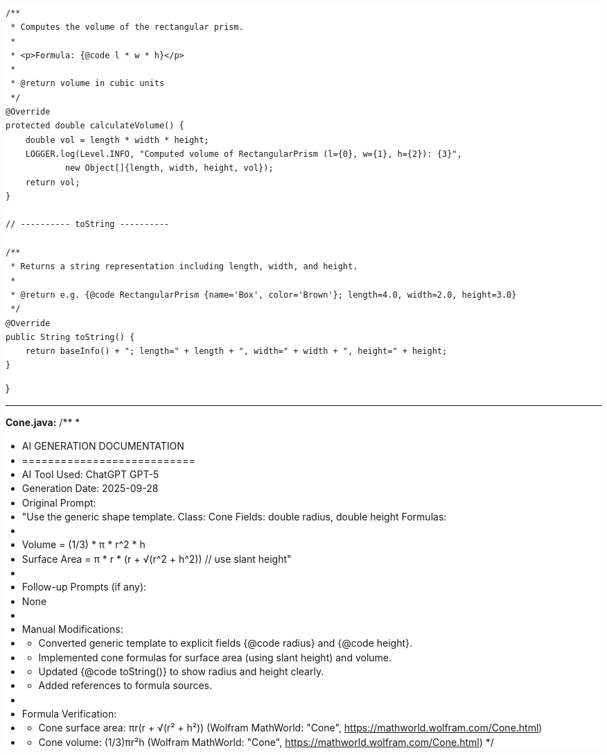     /**
     * Computes the volume of the rectangular prism.
     *
     * <p>Formula: {@code l * w * h}</p>
     *
     * @return volume in cubic units
     */
    @Override
    protected double calculateVolume() {
        double vol = length * width * height;
        LOGGER.log(Level.INFO, "Computed volume of RectangularPrism (l={0}, w={1}, h={2}): {3}",
                new Object[]{length, width, height, vol});
        return vol;
    }

    // ---------- toString ----------

    /**
     * Returns a string representation including length, width, and height.
     *
     * @return e.g. {@code RectangularPrism {name='Box', color='Brown'}; length=4.0, width=2.0, height=3.0}
     */
    @Override
    public String toString() {
        return baseInfo() + "; length=" + length + ", width=" + width + ", height=" + height;
    }
}

---

**Cone.java:**
/**
*
* AI GENERATION DOCUMENTATION
* ===========================
* AI Tool Used: ChatGPT GPT-5
* Generation Date: 2025-09-28
* Original Prompt:
* "Use the generic shape template. Class: Cone Fields: double radius, double height Formulas:
*
* Volume = (1/3) * π * r^2 * h
* Surface Area = π * r * (r + √(r^2 + h^2)) // use slant height"
*
* Follow-up Prompts (if any):
* None
*
* Manual Modifications:
* - Converted generic template to explicit fields {@code radius} and {@code height}.
* - Implemented cone formulas for surface area (using slant height) and volume.
* - Updated {@code toString()} to show radius and height clearly.
* - Added references to formula sources.
*
* Formula Verification:
* - Cone surface area: πr(r + √(r² + h²)) (Wolfram MathWorld: "Cone", https://mathworld.wolfram.com/Cone.html)
* - Cone volume: (1/3)πr²h (Wolfram MathWorld: "Cone", https://mathworld.wolfram.com/Cone.html)
    */
